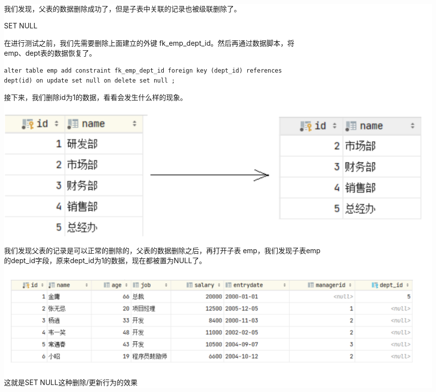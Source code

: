 
我们发现，父表的数据删除成功了，但是子表中关联的记录也被级联删除了。



SET NULL



在进行测试之前，我们先需要删除上面建立的外键 fk_emp_dept_id。然后再通过数据脚本，将  
emp、dept表的数据恢复了。



```plain
alter table emp add constraint fk_emp_dept_id foreign key (dept_id) references
dept(id) on update set null on delete set null ;
```



接下来，我们删除id为1的数据，看看会发生什么样的现象。

![](../../images/1709985204780-458d6b04-56b9-4df7-b273-a6361196b99c.png)





我们发现父表的记录是可以正常的删除的，父表的数据删除之后，再打开子表 emp，我们发现子表emp  
的dept_id字段，原来dept_id为1的数据，现在都被置为NULL了。



![](../../images/1709985210687-e1ecb2ff-a206-4345-98eb-c1a1d6efa64f.png)



这就是SET NULL这种删除/更新行为的效果
